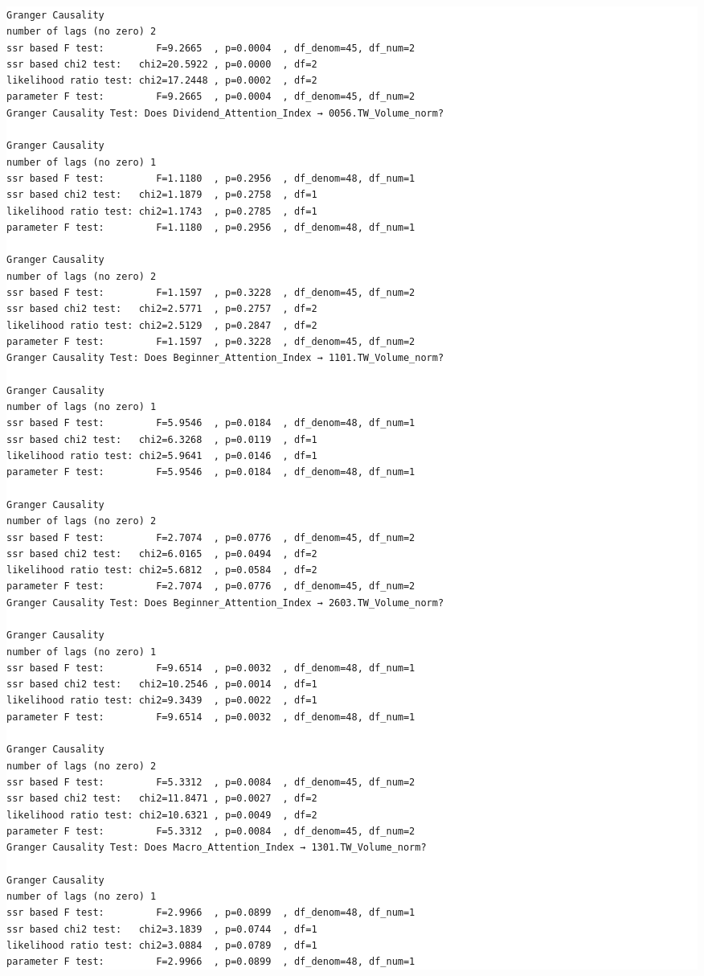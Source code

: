     Granger Causality
    number of lags (no zero) 2
    ssr based F test:         F=9.2665  , p=0.0004  , df_denom=45, df_num=2
    ssr based chi2 test:   chi2=20.5922 , p=0.0000  , df=2
    likelihood ratio test: chi2=17.2448 , p=0.0002  , df=2
    parameter F test:         F=9.2665  , p=0.0004  , df_denom=45, df_num=2
    Granger Causality Test: Does Dividend_Attention_Index → 0056.TW_Volume_norm?
    
    Granger Causality
    number of lags (no zero) 1
    ssr based F test:         F=1.1180  , p=0.2956  , df_denom=48, df_num=1
    ssr based chi2 test:   chi2=1.1879  , p=0.2758  , df=1
    likelihood ratio test: chi2=1.1743  , p=0.2785  , df=1
    parameter F test:         F=1.1180  , p=0.2956  , df_denom=48, df_num=1
    
    Granger Causality
    number of lags (no zero) 2
    ssr based F test:         F=1.1597  , p=0.3228  , df_denom=45, df_num=2
    ssr based chi2 test:   chi2=2.5771  , p=0.2757  , df=2
    likelihood ratio test: chi2=2.5129  , p=0.2847  , df=2
    parameter F test:         F=1.1597  , p=0.3228  , df_denom=45, df_num=2
    Granger Causality Test: Does Beginner_Attention_Index → 1101.TW_Volume_norm?
    
    Granger Causality
    number of lags (no zero) 1
    ssr based F test:         F=5.9546  , p=0.0184  , df_denom=48, df_num=1
    ssr based chi2 test:   chi2=6.3268  , p=0.0119  , df=1
    likelihood ratio test: chi2=5.9641  , p=0.0146  , df=1
    parameter F test:         F=5.9546  , p=0.0184  , df_denom=48, df_num=1
    
    Granger Causality
    number of lags (no zero) 2
    ssr based F test:         F=2.7074  , p=0.0776  , df_denom=45, df_num=2
    ssr based chi2 test:   chi2=6.0165  , p=0.0494  , df=2
    likelihood ratio test: chi2=5.6812  , p=0.0584  , df=2
    parameter F test:         F=2.7074  , p=0.0776  , df_denom=45, df_num=2
    Granger Causality Test: Does Beginner_Attention_Index → 2603.TW_Volume_norm?
    
    Granger Causality
    number of lags (no zero) 1
    ssr based F test:         F=9.6514  , p=0.0032  , df_denom=48, df_num=1
    ssr based chi2 test:   chi2=10.2546 , p=0.0014  , df=1
    likelihood ratio test: chi2=9.3439  , p=0.0022  , df=1
    parameter F test:         F=9.6514  , p=0.0032  , df_denom=48, df_num=1
    
    Granger Causality
    number of lags (no zero) 2
    ssr based F test:         F=5.3312  , p=0.0084  , df_denom=45, df_num=2
    ssr based chi2 test:   chi2=11.8471 , p=0.0027  , df=2
    likelihood ratio test: chi2=10.6321 , p=0.0049  , df=2
    parameter F test:         F=5.3312  , p=0.0084  , df_denom=45, df_num=2
    Granger Causality Test: Does Macro_Attention_Index → 1301.TW_Volume_norm?
    
    Granger Causality
    number of lags (no zero) 1
    ssr based F test:         F=2.9966  , p=0.0899  , df_denom=48, df_num=1
    ssr based chi2 test:   chi2=3.1839  , p=0.0744  , df=1
    likelihood ratio test: chi2=3.0884  , p=0.0789  , df=1
    parameter F test:         F=2.9966  , p=0.0899  , df_denom=48, df_num=1
    